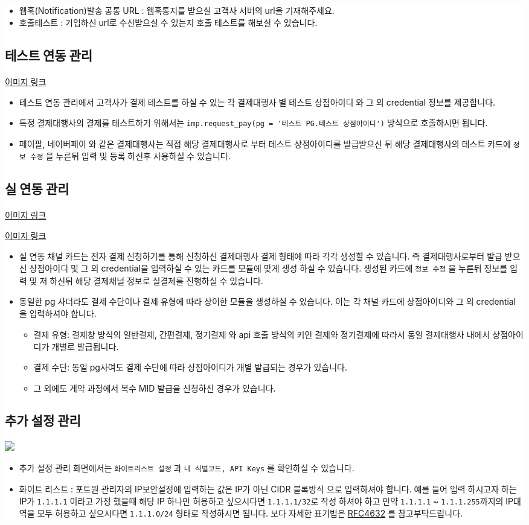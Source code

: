 

- 웹훅(Notification)발송 공통 URL : 웹훅통지를 받으실 고객사 서버의 url을 기재해주세요.
- 호출테스트 : 기입하신 url로 수신받으실 수 있는지 호출 테스트를 해보실 수 있습니다.

## 테스트 연동 관리

[이미지 링크](<https://developers.portone.io/gitbook-assets/ko/Screen Shot 2022-11-18 at 3.06.39 PM.png>)



- 테스트 연동 관리에서 고객사가 결제 테스트를 하실 수 있는 각 결제대행사 별 테스트 상점아이디 와 그
  외 credential 정보를 제공합니다.

- 특정 결제대행사의 결제를 테스트하기 위해서는 `imp.request_pay(pg = '테스트 PG.테스트 상점아이디')`
  방식으로 호출하시면 됩니다.

- 페이팔, 네이버페이 와 같은 결제대행사는 직접 해당 결제대행사로 부터 테스트 상점아이디를 발급받으신
  뒤 해당 결제대행사의 테스트 카드에 `정보 수정` 을 누른뒤 입력 및 등록 하신후 사용하실 수 있습니다.

## 실 연동 관리

[이미지 링크](<https://developers.portone.io/gitbook-assets/ko/Screen Shot 2022-11-18 at 3.07.49 PM.png>)



[이미지 링크](<https://developers.portone.io/gitbook-assets/ko/Screen Shot 2022-11-18 at 3.08.11 PM.png>)



- 실 연동 채널 카드는 전자 결제 신청하기를 통해 신청하신 결제대행사 결제 형태에 따라 각각 생성할 수
  있습니다. 즉 결제대행사로부터 발급 받으신 상점아이디 및 그 외 credential을 입력하실 수 있는 카드를
  모듈에 맞게 생성 하실 수 있습니다. 생성된 카드에 `정보 수정` 을 누른뒤 정보를 입력 및 저 하신뒤
  해당 결제채널 정보로 실결제를 진행하실 수 있습니다.

- 동일한 pg 사더라도 결제 수단이나 결제 유형에 따라 상이한 모듈을 생성하실 수 있습니다. 이는 각 채널
  카드에 상점아이디와 그 외 credential 을 입력하셔야 합니다.
  - 결제 유형: 결제창 방식의 일반결제, 간편결제, 정기결제 와 api 호출 방식의 키인 결제와 정기결제에
    따라서 동일 결제대행사 내에서 상점아이디가 개별로 발급됩니다.

  - 결제 수단: 동일 pg사여도 결제 수단에 따라 상점아이디가 개별 발급되는 경우가 있습니다.

  - 그 외에도 계약 과정에서 복수 MID 발급을 신청하신 경우가 있습니다.

## 추가 설정 관리

![](</gitbook-assets/ko/image (171).png>)

- 추가 설정 관리 화면에서는 `화이트리스트 설정` 과 `내 식별코드, API Keys` 를 확인하실 수 있습니다.

- 화이트 리스트 : 포트원 관리자의 IP보안설정에 입력하는 값은 IP가 아닌 CIDR 블록방식 으로 입력하셔야
  합니다. 예를 들어 입력 하시고자 하는 IP가 `1.1.1.1` 이라고 가정 했을때 해당 IP 하나만 허용하고
  싶으시다면 `1.1.1.1/32`로 작성 하셔야 하고 만약 `1.1.1.1` \~ `1.1.1.255`까지의
  IP대역을 모두 허용하고 싶으시다면 `1.1.1.0/24` 형태로 작성하시면 됩니다. 보다
  자세한 표기법은 [RFC4632](https://tools.ietf.org/html/rfc4632) 를 참고부탁드립니다.

